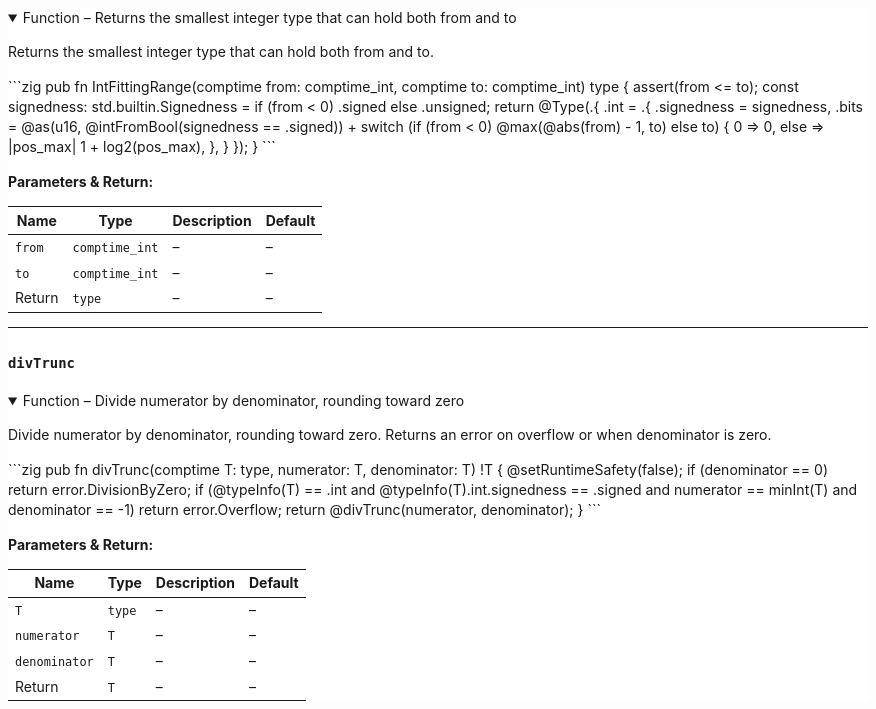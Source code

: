 <details class="declaration-card" open>
<summary>Function – Returns the smallest integer type that can hold both from and to</summary>

Returns the smallest integer type that can hold both from and to.

\`\`\`zig
pub fn IntFittingRange(comptime from: comptime_int, comptime to: comptime_int) type {
    assert(from <= to);
    const signedness: std.builtin.Signedness = if (from < 0) .signed else .unsigned;
    return @Type(.{ .int = .{
        .signedness = signedness,
        .bits = @as(u16, @intFromBool(signedness == .signed)) +
            switch (if (from < 0) @max(@abs(from) - 1, to) else to) {
                0 => 0,
                else => |pos_max| 1 + log2(pos_max),
            },
    } });
}
\`\`\`

**Parameters & Return:**

| Name | Type | Description | Default |
|------|------|-------------|---------|
| `from` | `comptime_int` | – | – |
| `to` | `comptime_int` | – | – |
| Return | `type` | – | – |

</details>

---

### <a id="fn-divtrunc"></a>`divTrunc`

<details class="declaration-card" open>
<summary>Function – Divide numerator by denominator, rounding toward zero</summary>

Divide numerator by denominator, rounding toward zero. Returns an
error on overflow or when denominator is zero.

\`\`\`zig
pub fn divTrunc(comptime T: type, numerator: T, denominator: T) !T {
    @setRuntimeSafety(false);
    if (denominator == 0) return error.DivisionByZero;
    if (@typeInfo(T) == .int and @typeInfo(T).int.signedness == .signed and numerator == minInt(T) and denominator == -1) return error.Overflow;
    return @divTrunc(numerator, denominator);
}
\`\`\`

**Parameters & Return:**

| Name | Type | Description | Default |
|------|------|-------------|---------|
| `T` | `type` | – | – |
| `numerator` | `T` | – | – |
| `denominator` | `T` | – | – |
| Return | `T` | – | – |
